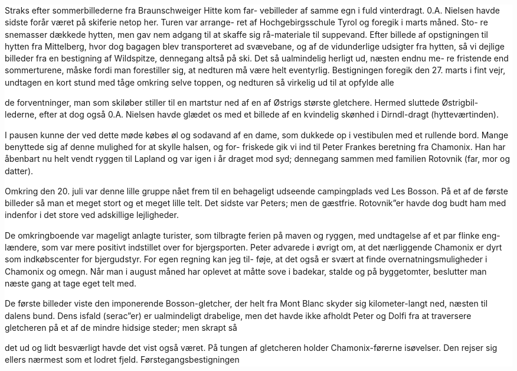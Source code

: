 Straks efter sommerbillederne fra Braunschweiger Hitte kom far-
vebilleder af samme egn i fuld vinterdragt. 0.A. Nielsen havde
sidste forår været på skiferie netop her. Turen var arrange-
ret af Hochgebirgsschule Tyrol og foregik i marts måned. Sto-
re snemasser dækkede hytten, men gav nem adgang til at skaffe
sig rå-materiale til suppevand. Efter billede af opstigningen
til hytten fra Mittelberg, hvor dog bagagen blev transporteret
ad svævebane, og af de vidunderlige udsigter fra hytten, så vi
dejlige billeder fra en bestigning af Wildspitze, dennegang
altså på ski. Det så ualmindelig herligt ud, næsten endnu me-
re fristende end sommerturene, måske fordi man forestiller sig,
at nedturen må være helt eventyrlig. Bestigningen foregik den
27. marts i fint vejr, undtagen en kort stund med tåge omkring
selve toppen, og nedturen så virkelig ud til at opfylde alle

de forventninger, man som skiløber stiller til en martstur ned
af en af Østrigs største gletchere. Hermed sluttede Østrigbil-
lederne, efter at dog også 0.A. Nielsen havde glædet os med et
billede af en kvindelig skønhed i Dirndl-dragt (hytteværtinden).

I pausen kunne der ved dette møde købes øl og sodavand af en
dame, som dukkede op i vestibulen med et rullende bord. Mange
benyttede sig af denne mulighed for at skylle halsen, og for-
friskede gik vi ind til Peter Frankes beretning fra Chamonix.
Han har åbenbart nu helt vendt ryggen til Lapland og var igen
i år draget mod syd; dennegang sammen med familien Rotovnik
(far, mor og datter).

Omkring den 20. juli var denne lille gruppe nået frem til en
behageligt udseende campingplads ved Les Bosson. På et af de
første billeder så man et meget stort og et meget lille telt.
Det sidste var Peters; men de gæstfrie. Rotovnik”er havde dog
budt ham med indenfor i det store ved adskillige lejligheder.

De omkringboende var mageligt anlagte turister, som tilbragte
ferien på maven og ryggen, med undtagelse af et par flinke eng-
lændere, som var mere positivt indstillet over for bjergsporten.
Peter advarede i øvrigt om, at det nærliggende Chamonix er dyrt
som indkøbscenter for bjergudstyr. For egen regning kan jeg til-
føje, at det også er svært at finde overnatningsmuligheder i
Chamonix og omegn. Når man i august måned har oplevet at måtte
sove i badekar, stalde og på byggetomter, beslutter man næste
gang at tage eget telt med.

De første billeder viste den imponerende Bosson-gletcher, der
helt fra Mont Blanc skyder sig kilometer-langt ned, næsten til
dalens bund. Dens isfald (serac”er) er ualmindeligt drabelige,
men det havde ikke afholdt Peter og Dolfi fra at traversere
gletcheren på et af de mindre hidsige steder; men skrapt så

det ud og lidt besværligt havde det vist også været. På tungen
af gletcheren holder Chamonix-førerne isøvelser. Den rejser sig
ellers nærmest som et lodret fjeld. Førstegangsbestigningen
